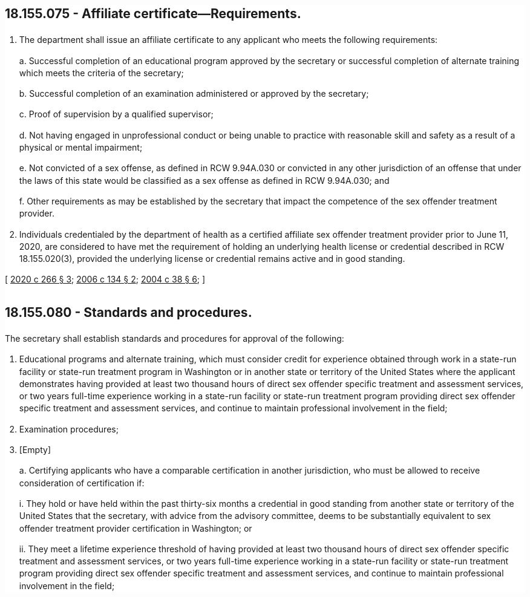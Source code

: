 ## 18.155.075 - Affiliate certificate—Requirements.
1. The department shall issue an affiliate certificate to any applicant who meets the following requirements:

   a. Successful completion of an educational program approved by the secretary or successful completion of alternate training which meets the criteria of the secretary;

   b. Successful completion of an examination administered or approved by the secretary;

   c. Proof of supervision by a qualified supervisor;

   d. Not having engaged in unprofessional conduct or being unable to practice with reasonable skill and safety as a result of a physical or mental impairment;

   e. Not convicted of a sex offense, as defined in RCW 9.94A.030 or convicted in any other jurisdiction of an offense that under the laws of this state would be classified as a sex offense as defined in RCW 9.94A.030; and

   f. Other requirements as may be established by the secretary that impact the competence of the sex offender treatment provider.

2. Individuals credentialed by the department of health as a certified affiliate sex offender treatment provider prior to June 11, 2020, are considered to have met the requirement of holding an underlying health license or credential described in RCW 18.155.020(3), provided the underlying license or credential remains active and in good standing.

\[ [2020 c 266 § 3](https://lawfilesext.leg.wa.gov/biennium/2019-20/Pdf/Bills/Session%20Laws/Senate/6641-S.SL.pdf?cite=2020%20c%20266%20§%203); [2006 c 134 § 2](https://lawfilesext.leg.wa.gov/biennium/2005-06/Pdf/Bills/Session%20Laws/House/2654-S.SL.pdf?cite=2006%20c%20134%20§%202); [2004 c 38 § 6](https://lawfilesext.leg.wa.gov/biennium/2003-04/Pdf/Bills/Session%20Laws/House/2849-S.SL.pdf?cite=2004%20c%2038%20§%206); \]

## 18.155.080 - Standards and procedures.
The secretary shall establish standards and procedures for approval of the following:

1. Educational programs and alternate training, which must consider credit for experience obtained through work in a state-run facility or state-run treatment program in Washington or in another state or territory of the United States where the applicant demonstrates having provided at least two thousand hours of direct sex offender specific treatment and assessment services, or two years full-time experience working in a state-run facility or state-run treatment program providing direct sex offender specific treatment and assessment services, and continue to maintain professional involvement in the field;

2. Examination procedures;

3. [Empty]

   a. Certifying applicants who have a comparable certification in another jurisdiction, who must be allowed to receive consideration of certification if:

      i. They hold or have held within the past thirty-six months a credential in good standing from another state or territory of the United States that the secretary, with advice from the advisory committee, deems to be substantially equivalent to sex offender treatment provider certification in Washington; or

      ii. They meet a lifetime experience threshold of having provided at least two thousand hours of direct sex offender specific treatment and assessment services, or two years full-time experience working in a state-run facility or state-run treatment program providing direct sex offender specific treatment and assessment services, and continue to maintain professional involvement in the field;
